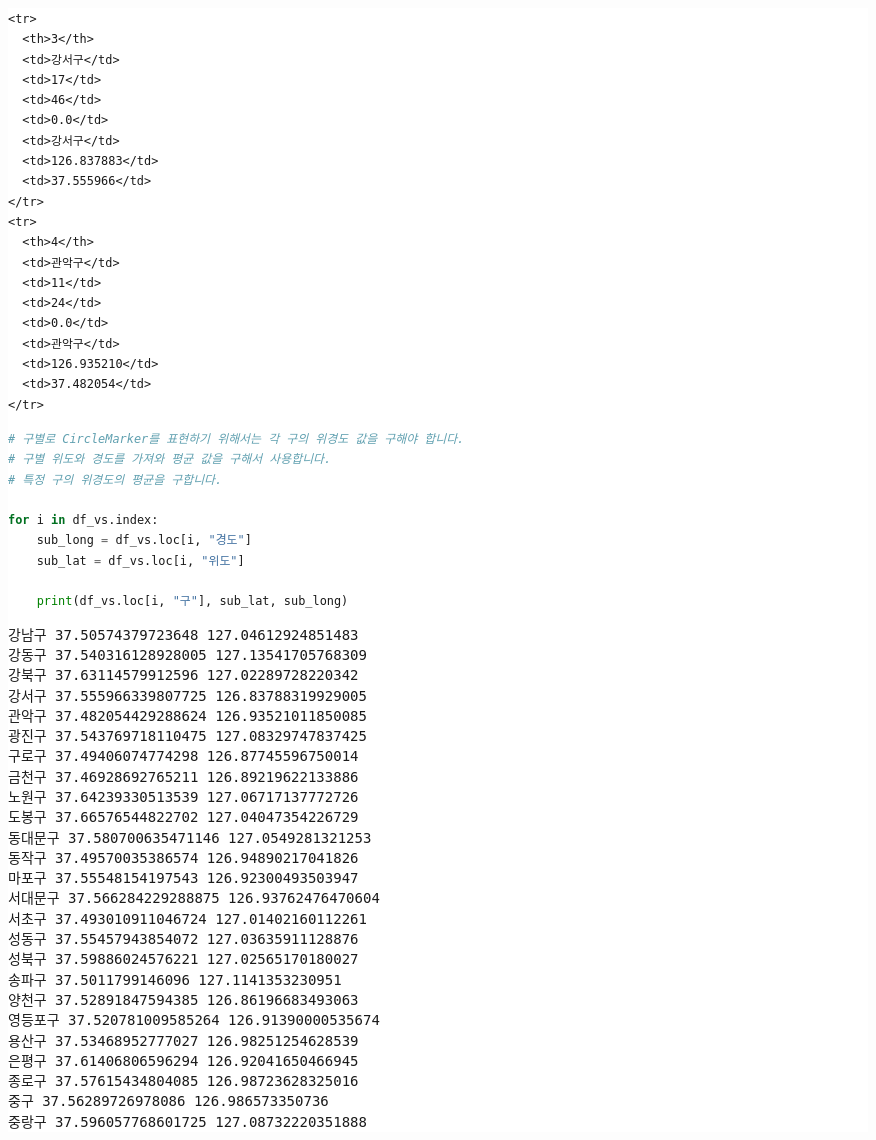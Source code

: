     <tr>
      <th>3</th>
      <td>강서구</td>
      <td>17</td>
      <td>46</td>
      <td>0.0</td>
      <td>강서구</td>
      <td>126.837883</td>
      <td>37.555966</td>
    </tr>
    <tr>
      <th>4</th>
      <td>관악구</td>
      <td>11</td>
      <td>24</td>
      <td>0.0</td>
      <td>관악구</td>
      <td>126.935210</td>
      <td>37.482054</td>
    </tr>
  </tbody>
</table>
</div>

```python
# 구별로 CircleMarker를 표현하기 위해서는 각 구의 위경도 값을 구해야 합니다.
# 구별 위도와 경도를 가져와 평균 값을 구해서 사용합니다.
# 특정 구의 위경도의 평균을 구합니다.

for i in df_vs.index:
    sub_long = df_vs.loc[i, "경도"]
    sub_lat = df_vs.loc[i, "위도"]
    
    print(df_vs.loc[i, "구"], sub_lat, sub_long)
```

<pre>
강남구 37.50574379723648 127.04612924851483
강동구 37.540316128928005 127.13541705768309
강북구 37.63114579912596 127.02289728220342
강서구 37.555966339807725 126.83788319929005
관악구 37.482054429288624 126.93521011850085
광진구 37.543769718110475 127.08329747837425
구로구 37.49406074774298 126.87745596750014
금천구 37.46928692765211 126.89219622133886
노원구 37.64239330513539 127.06717137772726
도봉구 37.66576544822702 127.04047354226729
동대문구 37.580700635471146 127.0549281321253
동작구 37.49570035386574 126.94890217041826
마포구 37.55548154197543 126.92300493503947
서대문구 37.566284229288875 126.93762476470604
서초구 37.493010911046724 127.01402160112261
성동구 37.55457943854072 127.03635911128876
성북구 37.59886024576221 127.02565170180027
송파구 37.5011799146096 127.1141353230951
양천구 37.52891847594385 126.86196683493063
영등포구 37.520781009585264 126.91390000535674
용산구 37.53468952777027 126.98251254628539
은평구 37.61406806596294 126.92041650466945
종로구 37.57615434804085 126.98723628325016
중구 37.56289726978086 126.986573350736
중랑구 37.596057768601725 127.08732220351888
</pre>
